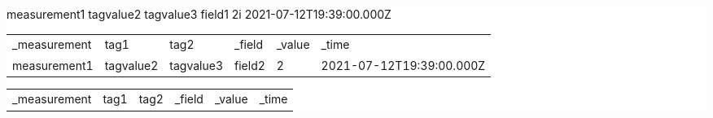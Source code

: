   </tr>
  <tr>
   <td>measurement1
   </td>
   <td>tagvalue2
   </td>
   <td>tagvalue3
   </td>
   <td>field1
   </td>
   <td>2i
   </td>
   <td>2021-07-12T19:39:00.000Z
   </td>
  </tr>
</table>



<table>
  <tr>
   <td>_measurement
   </td>
   <td>tag1
   </td>
   <td>tag2
   </td>
   <td>_field
   </td>
   <td>_value
   </td>
   <td>_time
   </td>
  </tr>
  <tr>
   <td>measurement1
   </td>
   <td>tagvalue2
   </td>
   <td>tagvalue3
   </td>
   <td>field2
   </td>
   <td>2
   </td>
   <td>2021-07-12T19:39:00.000Z
   </td>
  </tr>
</table>



<table>
  <tr>
   <td>_measurement
   </td>
   <td>tag1
   </td>
   <td>tag2
   </td>
   <td>_field
   </td>
   <td>_value
   </td>
   <td>_time
   </td>